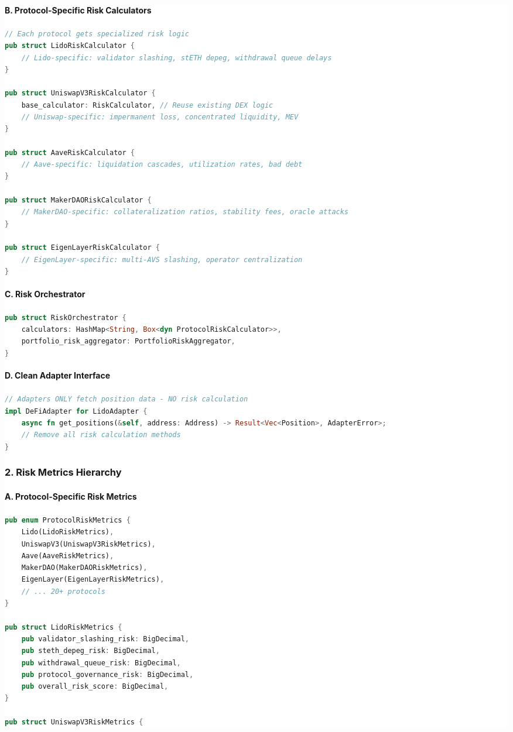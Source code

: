 #### **B. Protocol-Specific Risk Calculators**
```rust
// Each protocol gets specialized risk logic
pub struct LidoRiskCalculator {
    // Lido-specific: validator slashing, stETH depeg, withdrawal queue delays
}

pub struct UniswapV3RiskCalculator {
    base_calculator: RiskCalculator, // Reuse existing DEX logic
    // Uniswap-specific: impermanent loss, concentrated liquidity, MEV
}

pub struct AaveRiskCalculator {
    // Aave-specific: liquidation cascades, utilization rates, bad debt
}

pub struct MakerDAORiskCalculator {
    // MakerDAO-specific: collateralization ratios, stability fees, oracle attacks
}

pub struct EigenLayerRiskCalculator {
    // EigenLayer-specific: multi-AVS slashing, operator centralization
}
```

#### **C. Risk Orchestrator**
```rust
pub struct RiskOrchestrator {
    calculators: HashMap<String, Box<dyn ProtocolRiskCalculator>>,
    portfolio_risk_aggregator: PortfolioRiskAggregator,
}
```

#### **D. Clean Adapter Interface**
```rust
// Adapters ONLY fetch position data - NO risk calculation
impl DeFiAdapter for LidoAdapter {
    async fn get_positions(&self, address: Address) -> Result<Vec<Position>, AdapterError>;
    // Remove all risk calculation methods
}
```

### **2. Risk Metrics Hierarchy**

#### **A. Protocol-Specific Risk Metrics**
```rust
pub enum ProtocolRiskMetrics {
    Lido(LidoRiskMetrics),
    UniswapV3(UniswapV3RiskMetrics),
    Aave(AaveRiskMetrics),
    MakerDAO(MakerDAORiskMetrics),
    EigenLayer(EigenLayerRiskMetrics),
    // ... 20+ protocols
}

pub struct LidoRiskMetrics {
    pub validator_slashing_risk: BigDecimal,
    pub steth_depeg_risk: BigDecimal,
    pub withdrawal_queue_risk: BigDecimal,
    pub protocol_governance_risk: BigDecimal,
    pub overall_risk_score: BigDecimal,
}

pub struct UniswapV3RiskMetrics {
```
